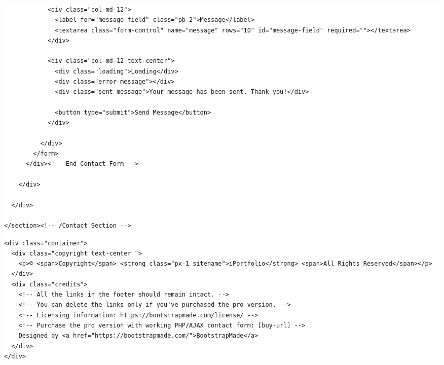                 <div class="col-md-12">
                  <label for="message-field" class="pb-2">Message</label>
                  <textarea class="form-control" name="message" rows="10" id="message-field" required=""></textarea>
                </div>

                <div class="col-md-12 text-center">
                  <div class="loading">Loading</div>
                  <div class="error-message"></div>
                  <div class="sent-message">Your message has been sent. Thank you!</div>

                  <button type="submit">Send Message</button>
                </div>

              </div>
            </form>
          </div><!-- End Contact Form -->

        </div>

      </div>

    </section><!-- /Contact Section -->

  </main>

  <footer id="footer" class="footer position-relative light-background">

    <div class="container">
      <div class="copyright text-center ">
        <p>© <span>Copyright</span> <strong class="px-1 sitename">iPortfolio</strong> <span>All Rights Reserved</span></p>
      </div>
      <div class="credits">
        <!-- All the links in the footer should remain intact. -->
        <!-- You can delete the links only if you've purchased the pro version. -->
        <!-- Licensing information: https://bootstrapmade.com/license/ -->
        <!-- Purchase the pro version with working PHP/AJAX contact form: [buy-url] -->
        Designed by <a href="https://bootstrapmade.com/">BootstrapMade</a>
      </div>
    </div>

  </footer>

  
  <a href="#" id="scroll-top" class="scroll-top d-flex align-items-center justify-content-center"><i class="bi bi-arrow-up-short"></i></a>

  
  <div id="preloader"></div>

  
  <script src="assets/vendor/bootstrap/js/bootstrap.bundle.min.js"></script>
  <script src="assets/vendor/php-email-form/validate.js"></script>
  <script src="assets/vendor/aos/aos.js"></script>
  <script src="assets/vendor/typed.js/typed.umd.js"></script>
  <script src="assets/vendor/purecounter/purecounter_vanilla.js"></script>
  <script src="assets/vendor/waypoints/noframework.waypoints.js"></script>
  <script src="assets/vendor/glightbox/js/glightbox.min.js"></script>
  <script src="assets/vendor/imagesloaded/imagesloaded.pkgd.min.js"></script>
  <script src="assets/vendor/isotope-layout/isotope.pkgd.min.js"></script>
  <script src="assets/vendor/swiper/swiper-bundle.min.js"></script>

  
  <script src="assets/js/main.js"></script>

</body>

</html>

